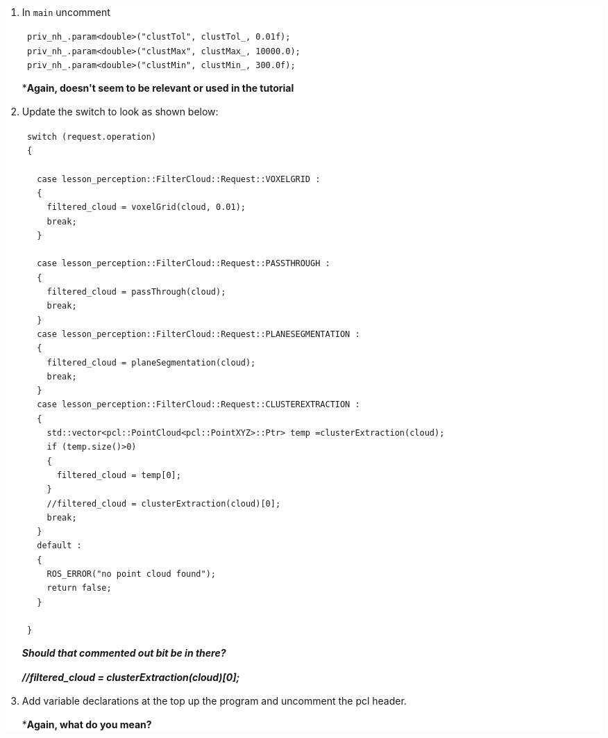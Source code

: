 
1. In <code>main</code> uncomment


        priv_nh_.param<double>("clustTol", clustTol_, 0.01f);
        priv_nh_.param<double>("clustMax", clustMax_, 10000.0);
        priv_nh_.param<double>("clustMin", clustMin_, 300.0f);
  
    *__Again, doesn't seem to be relevant or used in the tutorial__


2. Update the switch to look as shown below:


        switch (request.operation)
        {
        
          case lesson_perception::FilterCloud::Request::VOXELGRID :
          {
            filtered_cloud = voxelGrid(cloud, 0.01);
            break;
          }
        
          case lesson_perception::FilterCloud::Request::PASSTHROUGH :
          {
            filtered_cloud = passThrough(cloud);
            break;
          }
          case lesson_perception::FilterCloud::Request::PLANESEGMENTATION :
          {
            filtered_cloud = planeSegmentation(cloud);
            break;
          }
          case lesson_perception::FilterCloud::Request::CLUSTEREXTRACTION :
          {
            std::vector<pcl::PointCloud<pcl::PointXYZ>::Ptr> temp =clusterExtraction(cloud);
            if (temp.size()>0)
            {
              filtered_cloud = temp[0];
            }
            //filtered_cloud = clusterExtraction(cloud)[0];
            break;
          }
          default :
          {
            ROS_ERROR("no point cloud found");
            return false;
          }
        
        }

    *__Should that commented out bit be in there?__*
     
    *__//filtered_cloud = clusterExtraction(cloud)[0];__*

3. Add variable declarations at the top up the program and uncomment the pcl header.

    *__Again, what do you mean?__
